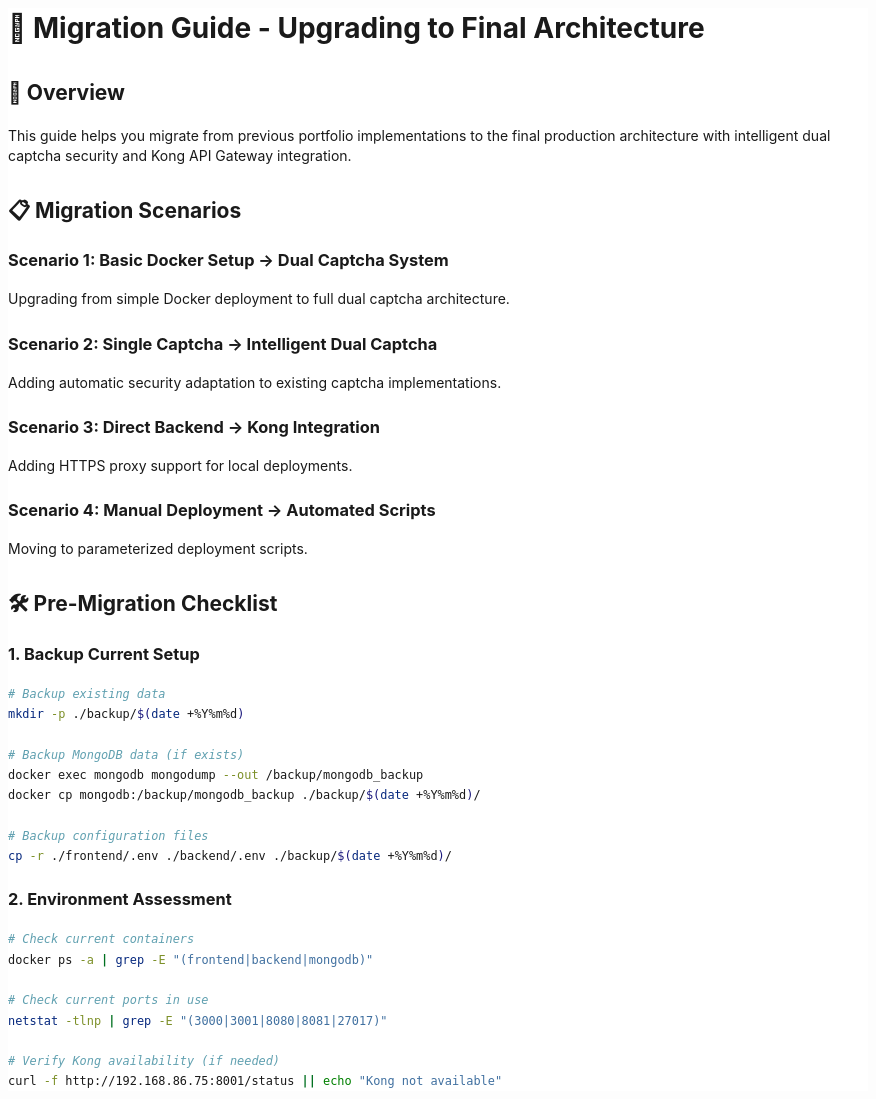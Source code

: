 # 🔄 Migration Guide - Upgrading to Final Architecture

## 🎯 **Overview**

This guide helps you migrate from previous portfolio implementations to the final production architecture with intelligent dual captcha security and Kong API Gateway integration.

## 📋 **Migration Scenarios**

### **Scenario 1: Basic Docker Setup → Dual Captcha System**
Upgrading from simple Docker deployment to full dual captcha architecture.

### **Scenario 2: Single Captcha → Intelligent Dual Captcha**  
Adding automatic security adaptation to existing captcha implementations.

### **Scenario 3: Direct Backend → Kong Integration**
Adding HTTPS proxy support for local deployments.

### **Scenario 4: Manual Deployment → Automated Scripts**
Moving to parameterized deployment scripts.

## 🛠️ **Pre-Migration Checklist**

### **1. Backup Current Setup**
```bash
# Backup existing data
mkdir -p ./backup/$(date +%Y%m%d)

# Backup MongoDB data (if exists)
docker exec mongodb mongodump --out /backup/mongodb_backup
docker cp mongodb:/backup/mongodb_backup ./backup/$(date +%Y%m%d)/

# Backup configuration files
cp -r ./frontend/.env ./backend/.env ./backup/$(date +%Y%m%d)/
```

### **2. Environment Assessment**
```bash
# Check current containers
docker ps -a | grep -E "(frontend|backend|mongodb)"

# Check current ports in use
netstat -tlnp | grep -E "(3000|3001|8080|8081|27017)"

# Verify Kong availability (if needed)
curl -f http://192.168.86.75:8001/status || echo "Kong not available"
```

